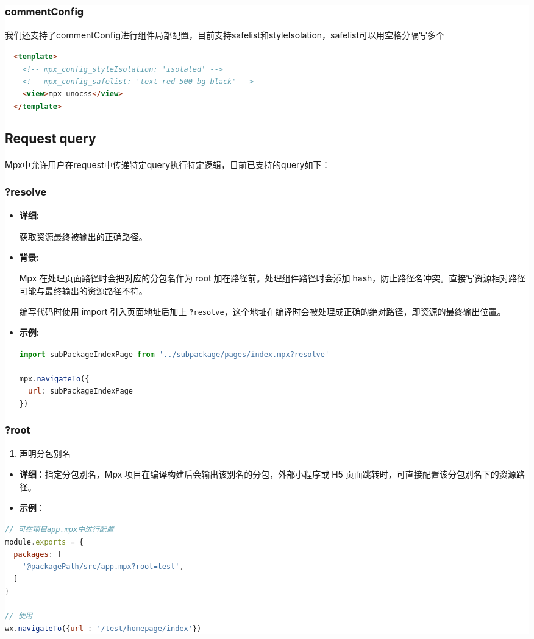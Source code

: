### commentConfig
  我们还支持了commentConfig进行组件局部配置，目前支持safelist和styleIsolation，safelist可以用空格分隔写多个

  ```html
    <template>
      <!-- mpx_config_styleIsolation: 'isolated' -->
      <!-- mpx_config_safelist: 'text-red-500 bg-black' -->
      <view>mpx-unocss</view>
    </template>
  ```
## Request query

Mpx中允许用户在request中传递特定query执行特定逻辑，目前已支持的query如下：

### ?resolve

- **详细**:

  获取资源最终被输出的正确路径。

- **背景**:

  Mpx 在处理页面路径时会把对应的分包名作为 root 加在路径前。处理组件路径时会添加 hash，防止路径名冲突。直接写资源相对路径可能与最终输出的资源路径不符。

  编写代码时使用 import 引入页面地址后加上 `?resolve`，这个地址在编译时会被处理成正确的绝对路径，即资源的最终输出位置。

- **示例**:

  ``` javascript
  import subPackageIndexPage from '../subpackage/pages/index.mpx?resolve'

  mpx.navigateTo({
    url: subPackageIndexPage
  })
  ```

### ?root

1. 声明分包别名

- **详细**：指定分包别名，Mpx 项目在编译构建后会输出该别名的分包，外部小程序或 H5 页面跳转时，可直接配置该分包别名下的资源路径。

- **示例**：

```js
// 可在项目app.mpx中进行配置
module.exports = {
  packages: [
    '@packagePath/src/app.mpx?root=test',
  ]
}

// 使用
wx.navigateTo({url : '/test/homepage/index'})
```
